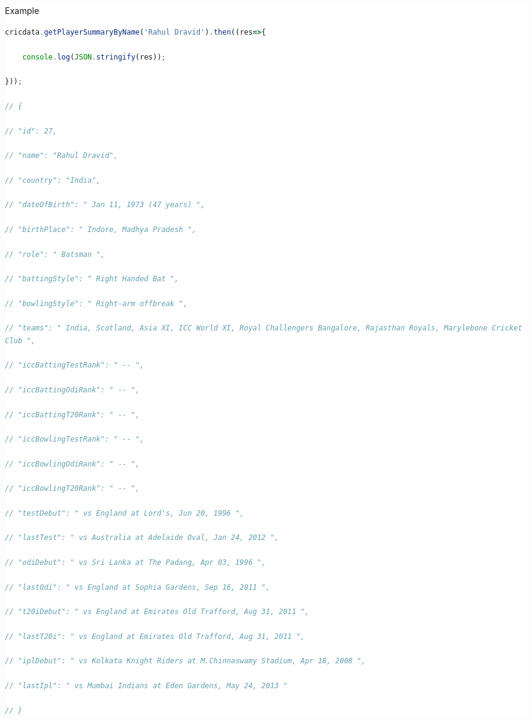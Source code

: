 
Example

```js
cricdata.getPlayerSummaryByName('Rahul Dravid').then((res=>{

	console.log(JSON.stringify(res));

}));

// {

// "id": 27,

// "name": "Rahul Dravid",

// "country": "India",

// "dateOfBirth": " Jan 11, 1973 (47 years) ",

// "birthPlace": " Indore, Madhya Pradesh ",

// "role": " Batsman ",

// "battingStyle": " Right Handed Bat ",

// "bowlingStyle": " Right-arm offbreak ",

// "teams": " India, Scotland, Asia XI, ICC World XI, Royal Challengers Bangalore, Rajasthan Royals, Marylebone Cricket Club ",

// "iccBattingTestRank": " -- ",

// "iccBattingOdiRank": " -- ",

// "iccBattingT20Rank": " -- ",

// "iccBowlingTestRank": " -- ",

// "iccBowlingOdiRank": " -- ",

// "iccBowlingT20Rank": " -- ",

// "testDebut": " vs England at Lord's, Jun 20, 1996 ",

// "lastTest": " vs Australia at Adelaide Oval, Jan 24, 2012 ",

// "odiDebut": " vs Sri Lanka at The Padang, Apr 03, 1996 ",

// "lastOdi": " vs England at Sophia Gardens, Sep 16, 2011 ",

// "t20iDebut": " vs England at Emirates Old Trafford, Aug 31, 2011 ",

// "lastT20i": " vs England at Emirates Old Trafford, Aug 31, 2011 ",

// "iplDebut": " vs Kolkata Knight Riders at M.Chinnaswamy Stadium, Apr 18, 2008 ",

// "lastIpl": " vs Mumbai Indians at Eden Gardens, May 24, 2013 "

// }

```
